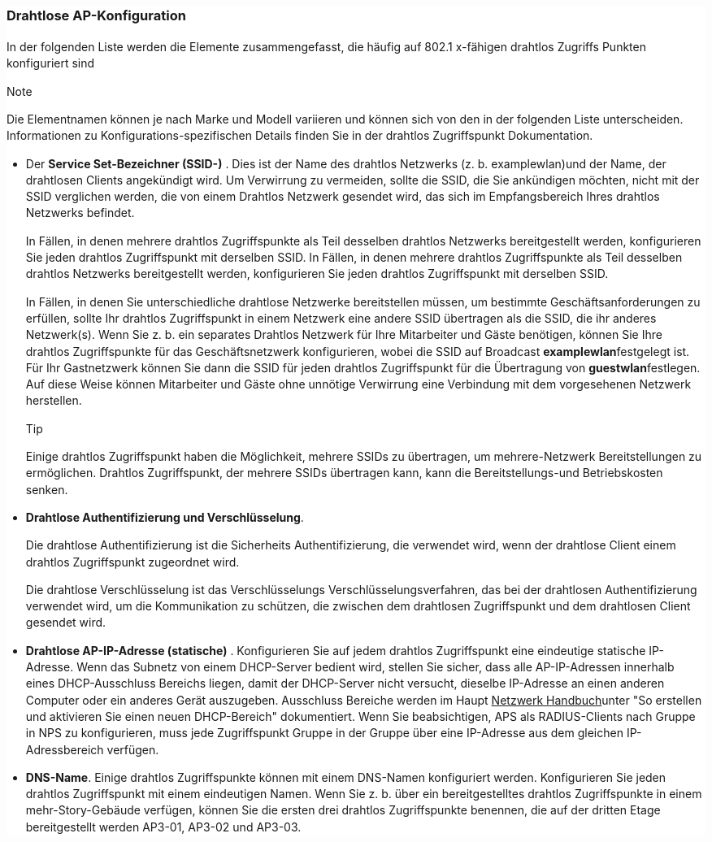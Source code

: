 ### <a name="wireless-ap-configuration"></a>Drahtlose AP-Konfiguration
In der folgenden Liste werden die Elemente zusammengefasst, die häufig auf 802.1 x\-fähigen drahtlos Zugriffs Punkten konfiguriert sind

> [!NOTE]
> Die Elementnamen können je nach Marke und Modell variieren und können sich von den in der folgenden Liste unterscheiden. Informationen zu Konfigurations\-spezifischen Details finden Sie in der drahtlos Zugriffspunkt Dokumentation.

- Der **Service Set-Bezeichner \(SSID-\)** . Dies ist der Name des drahtlos Netzwerks \(z. b. examplewlan\)und der Name, der drahtlosen Clients angekündigt wird. Um Verwirrung zu vermeiden, sollte die SSID, die Sie ankündigen möchten, nicht mit der SSID verglichen werden, die von einem Drahtlos Netzwerk gesendet wird, das sich im Empfangsbereich Ihres drahtlos Netzwerks befindet.

    In Fällen, in denen mehrere drahtlos Zugriffspunkte als Teil desselben drahtlos Netzwerks bereitgestellt werden, konfigurieren Sie jeden drahtlos Zugriffspunkt mit derselben SSID. In Fällen, in denen mehrere drahtlos Zugriffspunkte als Teil desselben drahtlos Netzwerks bereitgestellt werden, konfigurieren Sie jeden drahtlos Zugriffspunkt mit derselben SSID.  

    In Fällen, in denen Sie unterschiedliche drahtlose Netzwerke bereitstellen müssen, um bestimmte Geschäftsanforderungen zu erfüllen, sollte Ihr drahtlos Zugriffspunkt in einem Netzwerk eine andere SSID übertragen als die SSID, die ihr anderes Netzwerk\(s\). Wenn Sie z. b. ein separates Drahtlos Netzwerk für Ihre Mitarbeiter und Gäste benötigen, können Sie Ihre drahtlos Zugriffspunkte für das Geschäftsnetzwerk konfigurieren, wobei die SSID auf Broadcast **examplewlan**festgelegt ist. Für Ihr Gastnetzwerk können Sie dann die SSID für jeden drahtlos Zugriffspunkt für die Übertragung von **guestwlan**festlegen. Auf diese Weise können Mitarbeiter und Gäste ohne unnötige Verwirrung eine Verbindung mit dem vorgesehenen Netzwerk herstellen.  

    > [!TIP]  
    > Einige drahtlos Zugriffspunkt haben die Möglichkeit, mehrere SSIDs zu übertragen, um mehrere\-Netzwerk Bereitstellungen zu ermöglichen. Drahtlos Zugriffspunkt, der mehrere SSIDs übertragen kann, kann die Bereitstellungs-und Betriebskosten senken.  

- **Drahtlose Authentifizierung und Verschlüsselung**.

    Die drahtlose Authentifizierung ist die Sicherheits Authentifizierung, die verwendet wird, wenn der drahtlose Client einem drahtlos Zugriffspunkt zugeordnet wird.  

    Die drahtlose Verschlüsselung ist das Verschlüsselungs Verschlüsselungsverfahren, das bei der drahtlosen Authentifizierung verwendet wird, um die Kommunikation zu schützen, die zwischen dem drahtlosen Zugriffspunkt und dem drahtlosen Client gesendet wird.  

- **Drahtlose AP-IP-Adresse \(statische\)** . Konfigurieren Sie auf jedem drahtlos Zugriffspunkt eine eindeutige statische IP-Adresse. Wenn das Subnetz von einem DHCP-Server bedient wird, stellen Sie sicher, dass alle AP-IP-Adressen innerhalb eines DHCP-Ausschluss Bereichs liegen, damit der DHCP-Server nicht versucht, dieselbe IP-Adresse an einen anderen Computer oder ein anderes Gerät auszugeben. Ausschluss Bereiche werden im Haupt [Netzwerk Handbuch](https://technet.microsoft.com/windows-server-docs/networking/core-network-guide/core-network-guide)unter "So erstellen und aktivieren Sie einen neuen DHCP-Bereich" dokumentiert. Wenn Sie beabsichtigen, APS als RADIUS-Clients nach Gruppe in NPS zu konfigurieren, muss jede Zugriffspunkt Gruppe in der Gruppe über eine IP-Adresse aus dem gleichen IP-Adressbereich verfügen.

- **DNS-Name**. Einige drahtlos Zugriffspunkte können mit einem DNS-Namen konfiguriert werden. Konfigurieren Sie jeden drahtlos Zugriffspunkt mit einem eindeutigen Namen. Wenn Sie z. b. über ein bereitgestelltes drahtlos Zugriffspunkte in einem mehr\-Story-Gebäude verfügen, können Sie die ersten drei drahtlos Zugriffspunkte benennen, die auf der dritten Etage bereitgestellt werden AP3\-01, AP3\-02 und AP3\-03.

